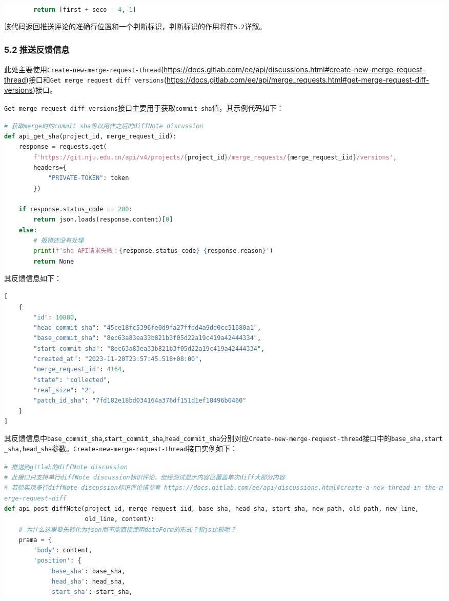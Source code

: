 ```Python
        return [first + seco - 4, 1]
```

该代码返回推送评论的准确行位置和一个判断标识，判断标识的作用将在`5.2`详叙。

### 5.2 推送反馈信息

此处主要使用`Create-new-merge-request-thread`(https://docs.gitlab.com/ee/api/discussions.html#create-new-merge-request-thread)接口和`Get merge request diff versions`(https://docs.gitlab.com/ee/api/merge_requests.html#get-merge-request-diff-versions)接口。

`Get merge request diff versions`接口主要用于获取`commit-sha`值，其示例代码如下：

```Python
# 获取merge时的commit sha等以用作之后的diffNote discussion
def api_get_sha(project_id, merge_request_iid):
    response = requests.get(
        f'https://git.nju.edu.cn/api/v4/projects/{project_id}/merge_requests/{merge_request_iid}/versions',
        headers={
            "PRIVATE-TOKEN": token
        })

    if response.status_code == 200:
        return json.loads(response.content)[0]
    else:
        # 报错还没有处理
        print(f'sha API请求失败：{response.status_code} {response.reason}')
        return None
```

其反馈信息如下：

```Python
[
    {
        "id": 10880,
        "head_commit_sha": "45ce18fc5396fe0d9fa27ffdd4a9dd0cc51680a1",
        "base_commit_sha": "8ec63a83ea33b821b3f05d22a19c419a42444334",
        "start_commit_sha": "8ec63a83ea33b821b3f05d22a19c419a42444334",
        "created_at": "2023-11-20T23:57:45.518+08:00",
        "merge_request_id": 4164,
        "state": "collected",
        "real_size": "2",
        "patch_id_sha": "7fd182e18bd034164a376df151d1ef18496b0460"
    }
]
```

其反馈信息中`base_commit_sha`,`start_commit_sha`,`head_commit_sha`分别对应`Create-new-merge-request-thread`接口中的`base_sha,start_sha,head_sha`参数。`Create-new-merge-request-thread`接口实例如下：

```Python
# 推送到gitlab的diffNote discussion
# 此接口只支持单行diffNote discussion标识评论，但经测试显示内容已覆盖单次diff大部分内容
# 若想实现多行diffNote discussion标识评论请参考 https://docs.gitlab.com/ee/api/discussions.html#create-a-new-thread-in-the-merge-request-diff
def api_post_diffNote(project_id, merge_request_iid, base_sha, head_sha, start_sha, new_path, old_path, new_line,
                      old_line, content):
    # 为什么这里要先转化为json而不能直接使用dataForm的形式？和js比较呢？
    prama = {
        'body': content,
        'position': {
            'base_sha': base_sha,
            'head_sha': head_sha,
            'start_sha': start_sha,
```